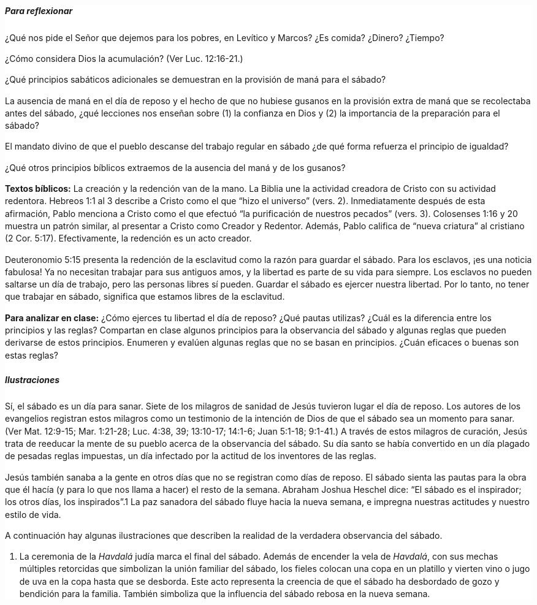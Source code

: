 ##### Para reflexionar

¿Qué nos pide el Señor que dejemos para los pobres, en Levítico y Marcos? ¿Es comida? ¿Dinero? ¿Tiempo?

¿Cómo considera Dios la acumulación? (Ver Luc. 12:16-21.)

¿Qué principios sabáticos adicionales se demuestran en la provisión de maná para el sábado?

La ausencia de maná en el día de reposo y el hecho de que no hubiese gusanos en la provisión extra de maná que se recolectaba antes del sábado, ¿qué lecciones nos enseñan sobre (1) la confianza en Dios y (2) la importancia de la preparación para el sábado?

El mandato divino de que el pueblo descanse del trabajo regular en sábado ¿de qué forma refuerza el principio de igualdad?

¿Qué otros principios bíblicos extraemos de la ausencia del maná y de los gusanos?

**Textos bíblicos:**  La creación y la redención van de la mano. La Biblia une la actividad creadora de Cristo con su actividad redentora. Hebreos 1:1 al 3 describe a Cristo como el que “hizo el universo” (vers. 2). Inmediatamente después de esta afirmación, Pablo menciona a Cristo como el que efectuó “la purificación de nuestros pecados” (vers. 3). Colosenses 1:16 y 20 muestra un patrón similar, al presentar a Cristo como Creador y Redentor. Además, Pablo califica de “nueva criatura” al cristiano (2 Cor. 5:17). Efectivamente, la redención es un acto creador.

Deuteronomio 5:15 presenta la redención de la esclavitud como la razón para guardar el sábado. Para los esclavos, ¡es una noticia fabulosa! Ya no necesitan trabajar para sus antiguos amos, y la libertad es parte de su vida para siempre. Los esclavos no pueden saltarse un día de trabajo, pero las personas libres sí pueden. Guardar el sábado es ejercer nuestra libertad. Por lo tanto, no tener que trabajar en sábado, significa que estamos libres de la esclavitud.

**Para analizar en clase:**  ¿Cómo ejerces tu libertad el día de reposo? ¿Qué pautas utilizas? ¿Cuál es la diferencia entre los principios y las reglas? Compartan en clase algunos principios para la observancia del sábado y algunas reglas que pueden derivarse de estos principios. Enumeren y evalúen algunas reglas que no se basan en principios. ¿Cuán eficaces o buenas son estas reglas?

##### Ilustraciones

Sí, el sábado es un día para sanar. Siete de los milagros de sanidad de Jesús tuvieron lugar el día de reposo. Los autores de los evangelios registran estos milagros como un testimonio de la intención de Dios de que el sábado sea un momento para sanar. (Ver Mat. 12:9-15; Mar. 1:21-28; Luc. 4:38, 39; 13:10-17; 14:1-6; Juan 5:1-18; 9:1-41.) A través de estos milagros de curación, Jesús trata de reeducar la mente de su pueblo acerca de la observancia del sábado. Su día santo se había convertido en un día plagado de pesadas reglas impuestas, un día infectado por la actitud de los inventores de las reglas.

Jesús también sanaba a la gente en otros días que no se registran como días de reposo. El sábado sienta las pautas para la obra que él hacía (y para lo que nos llama a hacer) el resto de la semana. Abraham Joshua Heschel dice: “El sábado es el inspirador; los otros días, los inspirados”.1 La paz sanadora del sábado fluye hacia la nueva semana, e impregna nuestras actitudes y nuestro estilo de vida.

A continuación hay algunas ilustraciones que describen la realidad de la verdadera observancia del sábado.

1. La ceremonia de la _Havdalá_ judía marca el final del sábado. Además de encender la vela de _Havdalá_, con sus mechas múltiples retorcidas que simbolizan la unión familiar del sábado, los fieles colocan una copa en un platillo y vierten vino o jugo de uva en la copa hasta que se desborda. Este acto representa la creencia de que el sábado ha desbordado de gozo y bendición para la familia. También simboliza que la influencia del sábado rebosa en la nueva semana.
